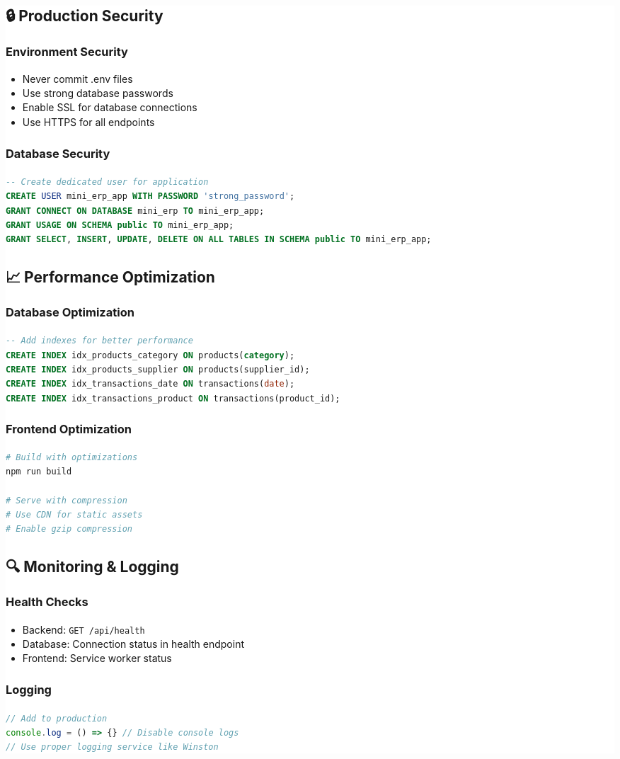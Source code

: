 ## 🔒 Production Security

### Environment Security
- Never commit .env files
- Use strong database passwords
- Enable SSL for database connections
- Use HTTPS for all endpoints

### Database Security
```sql
-- Create dedicated user for application
CREATE USER mini_erp_app WITH PASSWORD 'strong_password';
GRANT CONNECT ON DATABASE mini_erp TO mini_erp_app;
GRANT USAGE ON SCHEMA public TO mini_erp_app;
GRANT SELECT, INSERT, UPDATE, DELETE ON ALL TABLES IN SCHEMA public TO mini_erp_app;
```

## 📈 Performance Optimization

### Database Optimization
```sql
-- Add indexes for better performance
CREATE INDEX idx_products_category ON products(category);
CREATE INDEX idx_products_supplier ON products(supplier_id);
CREATE INDEX idx_transactions_date ON transactions(date);
CREATE INDEX idx_transactions_product ON transactions(product_id);
```

### Frontend Optimization
```bash
# Build with optimizations
npm run build

# Serve with compression
# Use CDN for static assets
# Enable gzip compression
```

## 🔍 Monitoring & Logging

### Health Checks
- Backend: `GET /api/health`
- Database: Connection status in health endpoint
- Frontend: Service worker status

### Logging
```javascript
// Add to production
console.log = () => {} // Disable console logs
// Use proper logging service like Winston
```
